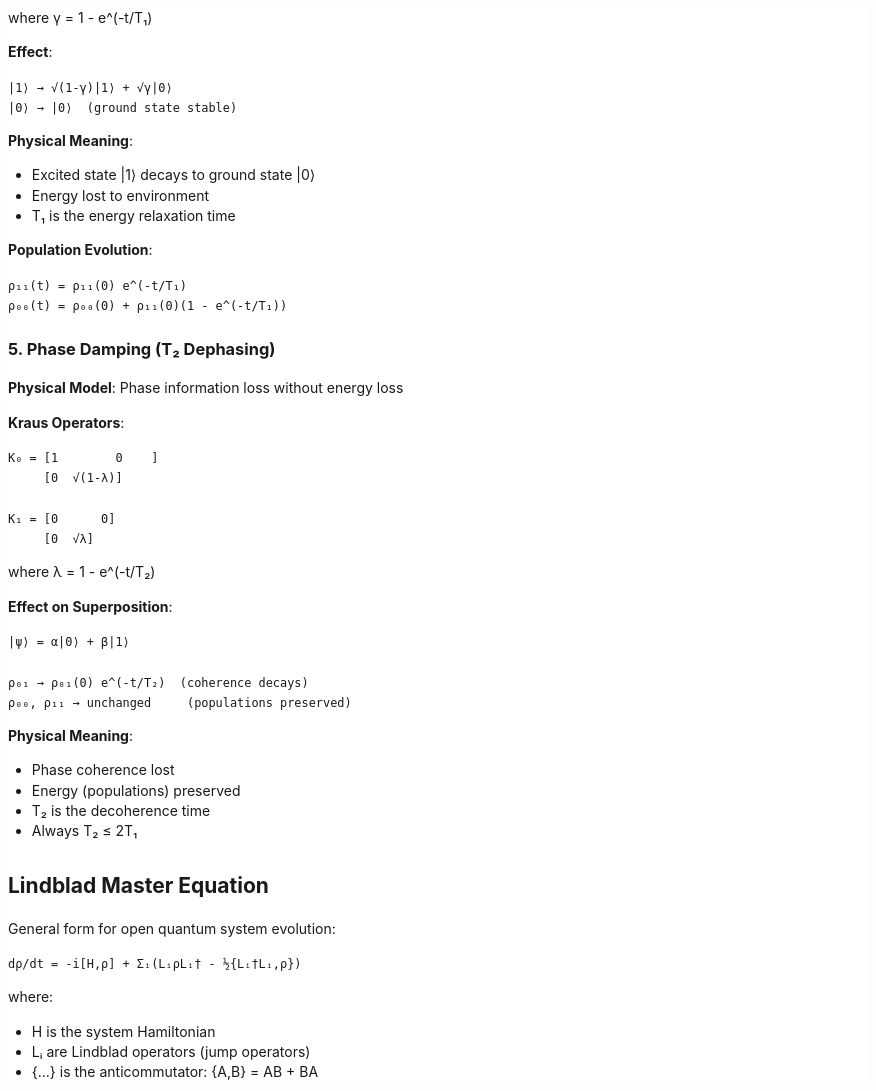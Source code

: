 where γ = 1 - e^(-t/T₁)

**Effect**:
```
|1⟩ → √(1-γ)|1⟩ + √γ|0⟩
|0⟩ → |0⟩  (ground state stable)
```

**Physical Meaning**: 
- Excited state |1⟩ decays to ground state |0⟩
- Energy lost to environment
- T₁ is the energy relaxation time

**Population Evolution**:
```
ρ₁₁(t) = ρ₁₁(0) e^(-t/T₁)
ρ₀₀(t) = ρ₀₀(0) + ρ₁₁(0)(1 - e^(-t/T₁))
```

### 5. Phase Damping (T₂ Dephasing)

**Physical Model**: Phase information loss without energy loss

**Kraus Operators**:
```
K₀ = [1        0    ]
     [0  √(1-λ)]

K₁ = [0      0]
     [0  √λ]
```

where λ = 1 - e^(-t/T₂)

**Effect on Superposition**:
```
|ψ⟩ = α|0⟩ + β|1⟩

ρ₀₁ → ρ₀₁(0) e^(-t/T₂)  (coherence decays)
ρ₀₀, ρ₁₁ → unchanged     (populations preserved)
```

**Physical Meaning**:
- Phase coherence lost
- Energy (populations) preserved
- T₂ is the decoherence time
- Always T₂ ≤ 2T₁

## Lindblad Master Equation

General form for open quantum system evolution:

```
dρ/dt = -i[H,ρ] + Σᵢ(LᵢρLᵢ† - ½{Lᵢ†Lᵢ,ρ})
```

where:
- H is the system Hamiltonian
- Lᵢ are Lindblad operators (jump operators)
- {...} is the anticommutator: {A,B} = AB + BA

